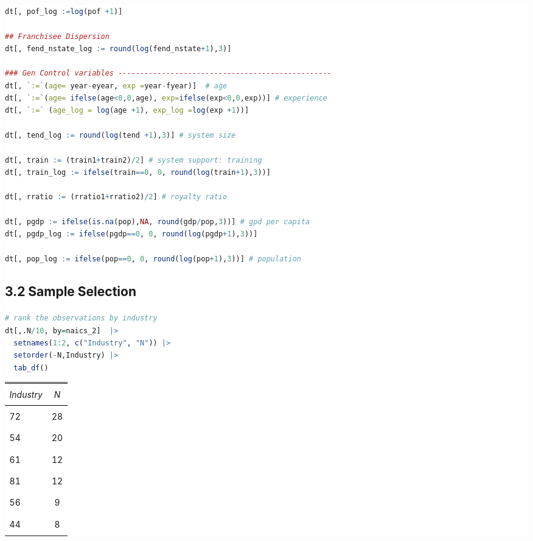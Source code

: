 ```r
dt[, pof_log :=log(pof +1)]

## Franchisee Dispersion
dt[, fend_nstate_log := round(log(fend_nstate+1),3)]

### Gen Control variables -------------------------------------------------
dt[, `:=`(age= year-eyear, exp =year-fyear)]  # age 
dt[, `:=`(age= ifelse(age<0,0,age), exp=ifelse(exp<0,0,exp))] # experience
dt[, `:=` (age_log = log(age +1), exp_log =log(exp +1))]

dt[, tend_log := round(log(tend +1),3)] # system size

dt[, train := (train1+train2)/2] # system support: training
dt[, train_log := ifelse(train==0, 0, round(log(train+1),3))]

dt[, rratio := (rratio1+rratio2)/2] # royalty ratio

dt[, pgdp := ifelse(is.na(pop),NA, round(gdp/pop,3))] # gpd per capita
dt[, pgdp_log := ifelse(pgdp==0, 0, round(log(pgdp+1),3))]

dt[, pop_log := ifelse(pop==0, 0, round(log(pop+1),3))] # population 
```

## 3.2 Sample Selection


```r
# rank the observations by industry
dt[,.N/10, by=naics_2]  |>  
  setnames(1:2, c("Industry", "N")) |> 
  setorder(-N,Industry) |> 
  tab_df()
```

<table style="border-collapse:collapse; border:none;">
<tr>
<th style="border-top: double; text-align:center; font-style:italic; font-weight:normal; padding:0.2cm; border-bottom:1px solid black; text-align:left; ">Industry</th>
<th style="border-top: double; text-align:center; font-style:italic; font-weight:normal; padding:0.2cm; border-bottom:1px solid black; ">N</th>
</tr>
<tr>
<td style=" padding:0.2cm; text-align:left; vertical-align:top; text-align:left; ">72</td>
<td style=" padding:0.2cm; text-align:left; vertical-align:top; text-align:center; ">28</td>
</tr>
<tr>
<td style=" padding:0.2cm; text-align:left; vertical-align:top; text-align:left; ">54</td>
<td style=" padding:0.2cm; text-align:left; vertical-align:top; text-align:center; ">20</td>
</tr>
<tr>
<td style=" padding:0.2cm; text-align:left; vertical-align:top; text-align:left; ">61</td>
<td style=" padding:0.2cm; text-align:left; vertical-align:top; text-align:center; ">12</td>
</tr>
<tr>
<td style=" padding:0.2cm; text-align:left; vertical-align:top; text-align:left; ">81</td>
<td style=" padding:0.2cm; text-align:left; vertical-align:top; text-align:center; ">12</td>
</tr>
<tr>
<td style=" padding:0.2cm; text-align:left; vertical-align:top; text-align:left; ">56</td>
<td style=" padding:0.2cm; text-align:left; vertical-align:top; text-align:center; ">9</td>
</tr>
<tr>
<td style=" padding:0.2cm; text-align:left; vertical-align:top; text-align:left; ">44</td>
<td style=" padding:0.2cm; text-align:left; vertical-align:top; text-align:center; ">8</td>